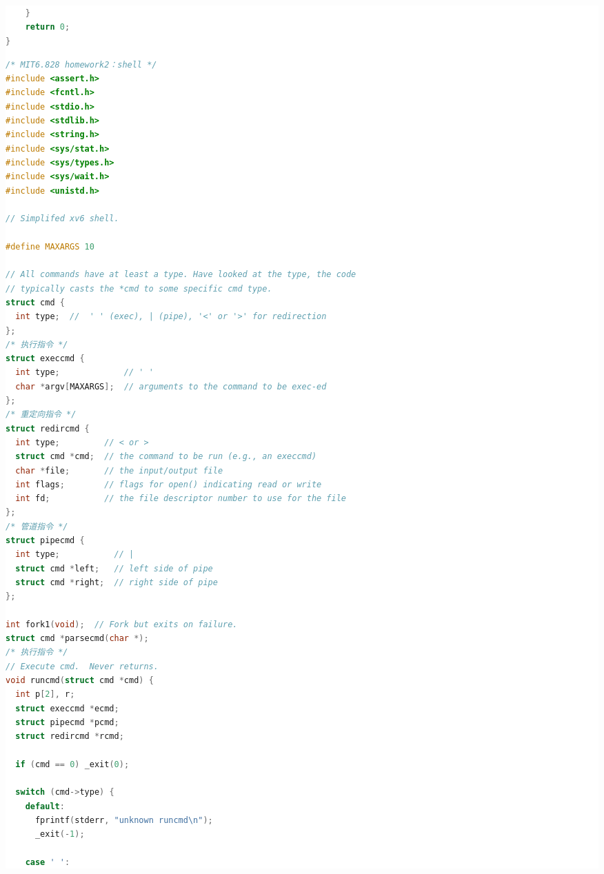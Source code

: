 ```c
    }
    return 0;
}
```

```c++
/* MIT6.828 homework2：shell */
#include <assert.h>
#include <fcntl.h>
#include <stdio.h>
#include <stdlib.h>
#include <string.h>
#include <sys/stat.h>
#include <sys/types.h>
#include <sys/wait.h>
#include <unistd.h>

// Simplifed xv6 shell.

#define MAXARGS 10

// All commands have at least a type. Have looked at the type, the code
// typically casts the *cmd to some specific cmd type.
struct cmd {
  int type;  //  ' ' (exec), | (pipe), '<' or '>' for redirection
};
/* 执行指令 */
struct execcmd {
  int type;             // ' '
  char *argv[MAXARGS];  // arguments to the command to be exec-ed
};
/* 重定向指令 */
struct redircmd {
  int type;         // < or >
  struct cmd *cmd;  // the command to be run (e.g., an execcmd)
  char *file;       // the input/output file
  int flags;        // flags for open() indicating read or write
  int fd;           // the file descriptor number to use for the file
};
/* 管道指令 */
struct pipecmd {
  int type;           // |
  struct cmd *left;   // left side of pipe
  struct cmd *right;  // right side of pipe
};

int fork1(void);  // Fork but exits on failure.
struct cmd *parsecmd(char *);
/* 执行指令 */
// Execute cmd.  Never returns.
void runcmd(struct cmd *cmd) {
  int p[2], r;
  struct execcmd *ecmd;
  struct pipecmd *pcmd;
  struct redircmd *rcmd;

  if (cmd == 0) _exit(0);

  switch (cmd->type) {
    default:
      fprintf(stderr, "unknown runcmd\n");
      _exit(-1);

    case ' ':
```